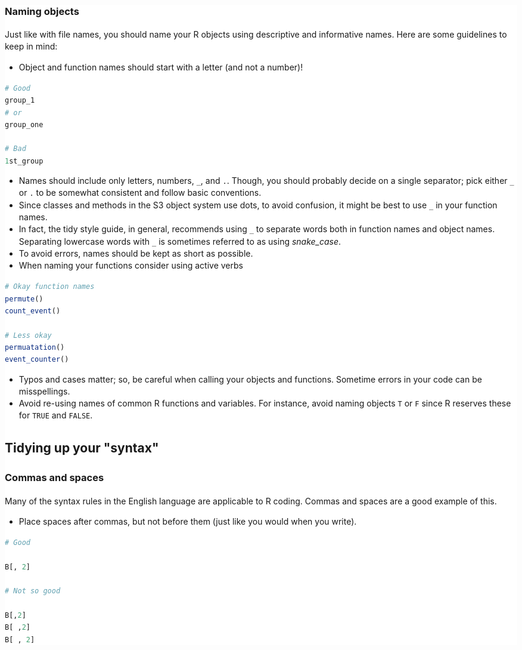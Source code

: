 ### Naming objects

Just like with file names, you should name your R objects using descriptive and informative names. Here are some guidelines to keep in mind:

  - Object and function names should start with a letter (and not a number)!

```r
# Good 
group_1
# or
group_one

# Bad 
1st_group
```
  
  - Names should include only letters, numbers, `_`, and `.`. Though, you should probably decide on a single separator; pick either `_` or `.` to be somewhat consistent and follow basic conventions.
  - Since classes and methods in the S3 object system use dots, to avoid confusion, it might be best to use `_` in your function names. 
  - In fact, the tidy style guide, in general, recommends using `_` to separate words both in function names and object names. Separating lowercase words with `_` is sometimes referred to as using *snake_case*.
  - To avoid errors, names should be kept as short as possible.
  - When naming your functions consider using active verbs 
  

```r
# Okay function names
permute()
count_event()

# Less okay
permuatation()
event_counter()

```

  - Typos and cases matter; so, be careful when calling your objects and functions. Sometime errors in your code can be misspellings. 
  - Avoid re-using names of common R functions and variables. For instance, avoid naming objects `T` or `F` since R reserves these for `TRUE` and `FALSE`.
  

  
## Tidying up your "syntax"

### Commas and spaces

Many of the syntax rules in the English language are applicable to R coding. Commas and spaces are a good example of this. 

  - Place spaces after commas, but not before them (just like you would when you write).

```r
# Good 

B[, 2]

# Not so good

B[,2]
B[ ,2]
B[ , 2]

```
  